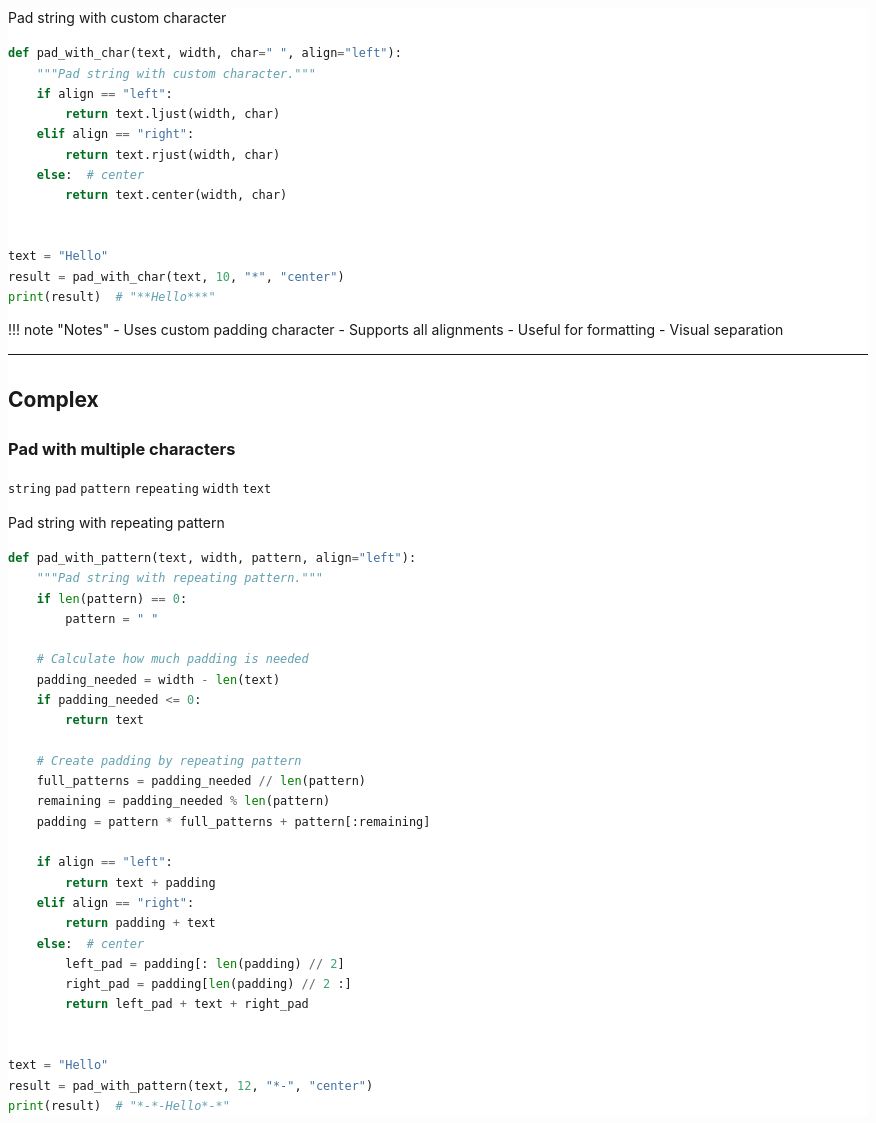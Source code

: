 Pad string with custom character

```python
def pad_with_char(text, width, char=" ", align="left"):
    """Pad string with custom character."""
    if align == "left":
        return text.ljust(width, char)
    elif align == "right":
        return text.rjust(width, char)
    else:  # center
        return text.center(width, char)


text = "Hello"
result = pad_with_char(text, 10, "*", "center")
print(result)  # "**Hello***"
```

!!! note "Notes"
    - Uses custom padding character
    - Supports all alignments
    - Useful for formatting
    - Visual separation

<hr class="snippet-divider">

## Complex

###  Pad with multiple characters

`string` `pad` `pattern` `repeating` `width` `text`

Pad string with repeating pattern

```python
def pad_with_pattern(text, width, pattern, align="left"):
    """Pad string with repeating pattern."""
    if len(pattern) == 0:
        pattern = " "

    # Calculate how much padding is needed
    padding_needed = width - len(text)
    if padding_needed <= 0:
        return text

    # Create padding by repeating pattern
    full_patterns = padding_needed // len(pattern)
    remaining = padding_needed % len(pattern)
    padding = pattern * full_patterns + pattern[:remaining]

    if align == "left":
        return text + padding
    elif align == "right":
        return padding + text
    else:  # center
        left_pad = padding[: len(padding) // 2]
        right_pad = padding[len(padding) // 2 :]
        return left_pad + text + right_pad


text = "Hello"
result = pad_with_pattern(text, 12, "*-", "center")
print(result)  # "*-*-Hello*-*"
```
